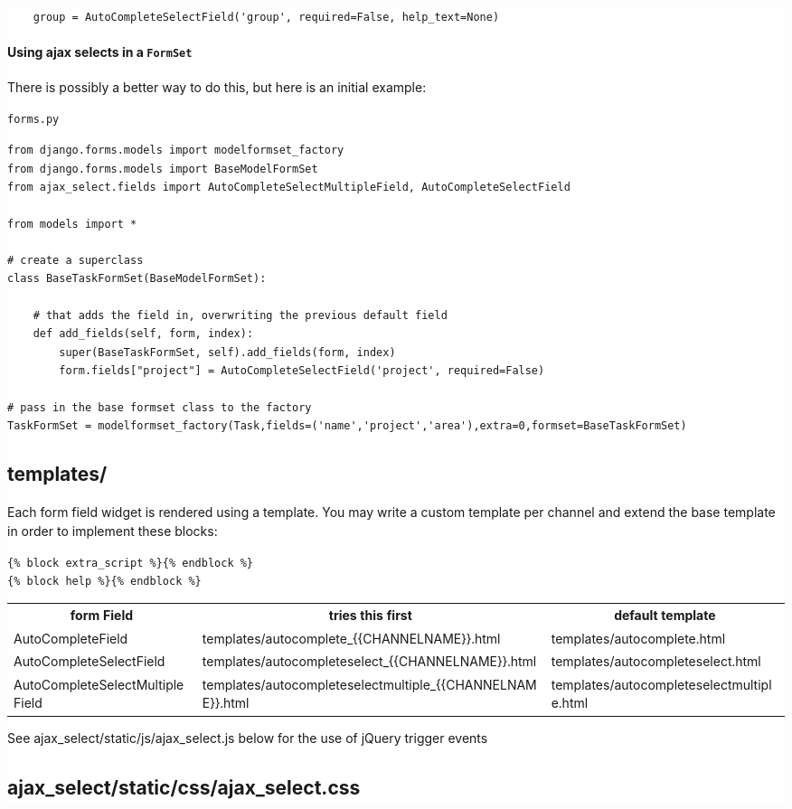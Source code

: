         group = AutoCompleteSelectField('group', required=False, help_text=None)


#### Using ajax selects in a `FormSet`

There is possibly a better way to do this, but here is an initial example:

`forms.py`

    from django.forms.models import modelformset_factory
    from django.forms.models import BaseModelFormSet
    from ajax_select.fields import AutoCompleteSelectMultipleField, AutoCompleteSelectField

    from models import *

    # create a superclass
    class BaseTaskFormSet(BaseModelFormSet):

        # that adds the field in, overwriting the previous default field
        def add_fields(self, form, index):
            super(BaseTaskFormSet, self).add_fields(form, index)
            form.fields["project"] = AutoCompleteSelectField('project', required=False)

    # pass in the base formset class to the factory
    TaskFormSet = modelformset_factory(Task,fields=('name','project','area'),extra=0,formset=BaseTaskFormSet)



templates/
----------

Each form field widget is rendered using a template.  You may write a custom template per channel and extend the base template in order to implement these blocks: 

    {% block extra_script %}{% endblock %}
    {% block help %}{% endblock %}

<table>
    <tr><th>form Field</th><th>tries this first</th><th>default template</th></tr>
    <tr><td>AutoCompleteField</td><td>templates/autocomplete_{{CHANNELNAME}}.html</td><td>templates/autocomplete.html</td></tr> <tr><td>AutoCompleteSelectField</td><td>templates/autocompleteselect_{{CHANNELNAME}}.html</td><td>templates/autocompleteselect.html</td></tr>
 <tr><td>AutoCompleteSelectMultipleField</td><td>templates/autocompleteselectmultiple_{{CHANNELNAME}}.html</td><td>templates/autocompleteselectmultiple.html</td></tr>
</table>

See ajax_select/static/js/ajax_select.js below for the use of jQuery trigger events


ajax_select/static/css/ajax_select.css
--------------------------------------
